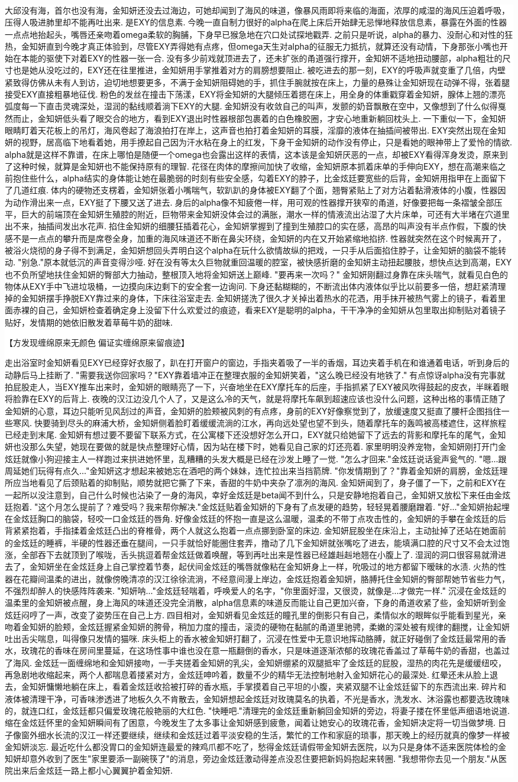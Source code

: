 大邱没有海，首尔也没有海，金知妍还没去过海边，可她却闻到了海风的味道，像暴风雨即将来临的海面，浓厚的咸湿的海风压迫着呼吸，压得人吸进肺里却不能再吐出来.
是EXY的信息素.
今晚一直自制力很好的alpha在爬上床后开始肆无忌惮地释放信息素，暴露在外面的性器一点点地抬起头，嘴唇还亲吻着omega柔软的胸脯，下身早已猴急地在穴口处试探地戳弄.
之前只是听说，alpha的暴力、没耐心和对性的狂热，金知妍直到今晚才真正体验到，尽管EXY弄得她有点疼，但omega天生对alpha的征服无力抵抗，就算还没有动情，下身那张小嘴也开始在本能的驱使下对着EXY的性器一张一合.
没有多少前戏就顶进去了，还未扩张的甬道强行撑开，金知妍不适地扭动腰部，alpha粗壮的尺寸也是她从没吃过的，EXY还在往里推进，金知妍用手掌推着对方的肩膀想要阻止.
被吃进去的那一刻，EXY的呼吸声就变重了几倍，内壁紧致得仿佛从未有人到访，迫切地想要更多，不满于金知妍阻碍她的手，抓住手腕就按在床上，力量的悬殊让金知妍现在动弹不得，张着腿接受EXY直接粗暴地征伐.
粉色的发丝在撞击下荡漾，EXY将金知妍的大腿倾压着摁在床上，用全身的体重戳穿着金知妍，腺体上翘的漂亮弧度每一下直击灵魂深处，湿润的黏线顺着淌下EXY的大腿.
金知妍没有收敛自己的叫声，发颤的奶音飘散在空中，又像想到了什么似得戛然而止，金知妍低头看了眼交合的地方，看到EXY退出时性器根部包裹着的白色橡胶圈，才安心地重新躺回枕头上.
一下重似一下，金知妍眼睛盯着天花板上的吊灯，海风卷起了海浪拍打在岸上，这声音也拍打着金知妍的耳膜，淫靡的液体在抽插间被带出.
EXY突然出现在金知妍的视野，居高临下地看着她，用手撩起自己因为汗水粘在身上的红发，下身干金知妍的动作没有停止，只是看她的眼神带上了爱怜的情欲.
alpha就是这样不靠谱，在床上哪怕是随便一个omega也会露出这样的表情，这本该是金知妍厌恶的一点，却被EXY看得浑身发烫，原来到了这种时候，就算是金知妍也不能保持原有的理智.
花径在肉体的摩擦间加快了收缩，金知妍原本抓着床单的手伸向EXY，想在高潮来临之前抱住些什么，alpha结实的身体能让她在最脆弱的时刻有些安全感，勾着EXY的脖子，比金炫廷要宽些的后背，金知妍用指甲在上面留下了几道红痕.
体内的硬物还支楞着，金知妍张着小嘴喘气，软趴趴的身体被EXY翻了个面，翘臀紧贴上了对方沾着黏滑液体的小腹，性器因为动作滑出来一点，EXY挺了下腰又送了进去.
身后的alpha像不知疲倦一样，用可观的性器撑开狭窄的甬道，好像要把每一条褶皱全部压平，巨大的前端顶在金知妍生殖腔的附近，巨物带来金知妍没体会过的满胀，潮水一样的情液流出沾湿了大片床单，可还有大半堵在穴道里出不来，抽插间发出水花声.
掐住金知妍的细腰狂插着花心，金知妍掌握到了撞到生殖腔口的实在感，高昂的叫声没有半点作假，下腹的快感不是一点点的攀升而是席卷全身，加重的海风味道还不断在鼻尖环绕，金知妍的内在又开始紧缩地掐挤.
性器就突然在这个时候离开了，被浴火烧彻的身子得不到满足，金知妍想回头弄明白这个alpha在玩什么欲情故纵的把戏，一只手从后面掐住脖子，让金知妍的脑袋不能转动.
"别急."原本就低沉的声音变得沙哑.
好在没有等太久巨物就重回温暖的腔室，被快感折磨的金知妍主动扭起腰肢，想快点达到高潮，EXY也不负所望地扶住金知妍的臀部大力抽动，整根顶入地将金知妍送上巅峰.
"要再来一次吗？"
金知妍刚翻过身靠在床头喘气，就看见白色的物体从EXY手中飞进垃圾桶，一边摸向床边剩下的安全套一边询问.
下身还黏糊糊的，不断流出体内液体似乎比以前要多一倍，想赶紧清理掉的金知妍摆手挣脱EXY靠过来的身体，下床往浴室走去.
金知妍搓洗了很久才关掉出着热水的花洒，用手抹开被热气雾上的镜子，看着里面赤裸的自己，金知妍检查着确定身上没留下什么欢爱过的痕迹，看来EXY是聪明的alpha，干干净净的金知妍从包里取出抑制贴对着镜子贴好，发情期的她依旧散发着草莓牛奶的甜味.

【方发现缠绵原来无颜色 偏证实缠绵原来留痕迹】

走出浴室时金知妍看见EXY已经穿好衣服了，趴在打开窗户的窗边，手指夹着吸了一半的香烟，耳边夹着手机在和谁通着电话，听到身后的动静后马上挂断了.
"需要我送你回家吗？"EXY靠着墙冲正在整理衣服的金知妍笑着，"这么晚已经没有地铁了."
有点惊讶alpha没有完事就拍屁股走人，当EXY推车出来时，金知妍的眼睛亮了一下，兴奋地坐在EXY摩托车的后座，手指抓紧了EXY被风吹得鼓起的皮衣，半眯着眼将脸靠在EXY的后背上.
夜晚的汉江边没几个人了，又是这么冷的天气，就是将摩托车飙到超速应该也没什么问题，这种出格的事情正随了金知妍的心意，耳边只能听见风刮过的声音，金知妍的脸颊被风刺的有点疼，身前的EXY好像察觉到了，放缓速度又挺直了腰杆企图挡住一些寒风.
快要骑到尽头的麻浦大桥，金知妍侧着脸盯着缓缓流淌的江水，再向远处望也望不到头，随着摩托车的轰鸣被高楼遮住，这样旅程已经走到末尾.
金知妍有想过要不要留下联系方式，在公寓楼下还没想好怎么开口，EXY就只给她留下了远去的背影和摩托车的尾气，金知妍也没那么失望，她现在要做的就是快点整理好心情，因为站在楼下时，她看见自己家的灯还亮着.
家里明明没养宠物，金知妍刚打开门金炫廷就像小狗迎接主人一样跑过来拱进她怀里，乱糟糟的头发大概是已经在沙发上睡了一觉.
"怎么才回来."金炫廷说话瓮声瓮气的.
"嗯...跟周延她们玩得有点久..."金知妍这才想起来被她忘在酒吧的两个妹妹，连忙拉出来当挡箭牌.
"你发情期到了？"靠着金知妍的肩膀，金炫廷理所应当地看见了后颈贴着的抑制贴，顺势就把它撕了下来，香甜的牛奶中夹杂了凛冽的海风.
金知妍闻到了，身子僵了一下，之前和EXY在一起所以没注意到，自己什么时候也沾染了一身的海风，幸好金炫廷是beta闻不到什么，只是安静地抱着自己，金知妍又放松下来任由金炫廷抱着.
"这个月怎么提前了？难受吗？我来帮你解决."金炫廷贴着金知妍的下身有了点发硬的趋势，轻轻晃着腰磨蹭着. 
"好..."金知妍抬起埋在金炫廷胸口的脑袋，轻咬一口金炫廷的唇角.
好像金炫廷的怀抱一直是这么温暖，温柔的不带丁点攻击性的，金知妍的手攀在金炫廷的后背紧紧抱着，手指揉着金炫廷凸出的脊椎骨，两个人就这么抱着一点点挪到卧室的床边.
金知妍屁股坐在床沿上，主动扯掉了还站在她面前的金炫廷的睡裤，半硬的性器还垂在腿间，一只手就恰好能圈住套弄，撸动了几下金知妍就张嘴吃了进去，能填满口腔的尺寸又不会太过饱涨，全部吞下去就顶到了喉咙，舌头挑逗着帮金炫廷做着唤醒，等到再吐出来是性器已经雄赳赳地翘在小腹上了.
湿润的洞口很容易就滑进去了，金知妍坐在金炫廷身上自己掌控着节奏，起伏间金炫廷的嘴唇就像粘在金知妍身上一样，吮吸过的地方都留下暧昧的水渍.
火热的性器在花瓣间温柔的进出，就像傍晚清凉的汉江徐徐流淌，不经意间漫上岸边，金炫廷抱着金知妍，胳膊托住金知妍的臀部帮她节省些力气，不强烈却醉人的快感阵阵袭来.
"知妍呐..."金炫廷轻喘着，呼唤爱人的名字，"你里面好湿，又很烫，就像是...才做完一样."
沉浸在金炫廷的温柔里的金知妍被点醒，身上海风的味道还没完全消散，alpha信息素的味道反而能让自己更加兴奋，下身的甬道收紧了些，金知妍听到金炫廷闷哼了一声，改变了姿势压在自己上方.
四目相对，金知妍看见金炫廷的瞳孔里的倒影只有自己，柔情似水的眼眸似乎能看到星光，亲吻着金知妍的脸颊，金炫廷握紧金知妍的胯骨，稍加力度的撞击，滚烫的硬物在黏腻的甬道里驰骋，柔嫩的深处被有规律的翻搅，让金知妍吐出舌尖喘息，叫得像只发情的猫咪.
床头柜上的香水被金知妍打翻了，沉浸在性爱中无意识地挥动胳膊，就正好碰倒了金炫廷最常用的香水，玫瑰花的香味在房间里蔓延，在这场性事中谁也没在意一瓶翻倒的香水，只是味道逐渐浓郁的玫瑰花香盖过了草莓牛奶的香甜，也盖过了海风.
金炫廷一面缠绵地和金知妍接吻，一手夹搓着金知妍的乳尖，金知妍绷紧的双腿抵牢了金炫廷的屁股，湿热的肉花先是缓缓纽咬，再急剧地收缩起来，两个人都喘息着搂紧对方，金炫廷呻吟着，数量不少的精华无法控制地射入金知妍花心的最深处.
红晕还未从脸上退去，金知妍慵懒地躺在床上，看着金炫廷收拾被打碎的香水瓶，手掌摸着自己平坦的小腹，夹紧双腿不让金炫廷留下的东西流出来.
碎片和液体被清理干净，可香味渗透进了地板久久不肯散去，金知妍想起金炫廷对玫瑰莫名的执着，不光是香水，洗发水、沐浴露也都要选玫瑰味的，就连口红，金炫廷都只偏爱玫瑰花般艳丽的大红色.
"快睡吧."清理完的金炫廷重新躺回金知妍的旁边，将妻子搂在怀里低声细语地说道.
缩在金炫廷怀里的金知妍瞬间有了困意，今晚发生了太多事让金知妍感到疲惫，闻着让她安心的玫瑰花香，金知妍决定将一切当做梦境.
日子像窗外细水长流的汉江一样还要继续，继续和金炫廷过着平淡安稳的生活，繁忙的工作和家庭的琐事，那天晚上的经历就真的像梦一样被金知妍淡忘.
最近吃什么都没胃口的金知妍连最爱的辣鸡爪都不吃了，愁得金炫廷请假带金知妍去医院，以为只是身体不适来医院体检的金知妍却意外收到了医生"家里要添一副碗筷了"的消息，旁边金炫廷激动得差点没忍住要把新妈妈抱起来转圈.
"我想带你去见一个朋友."从医院出来后金炫廷一路上都小心翼翼护着金知妍.
